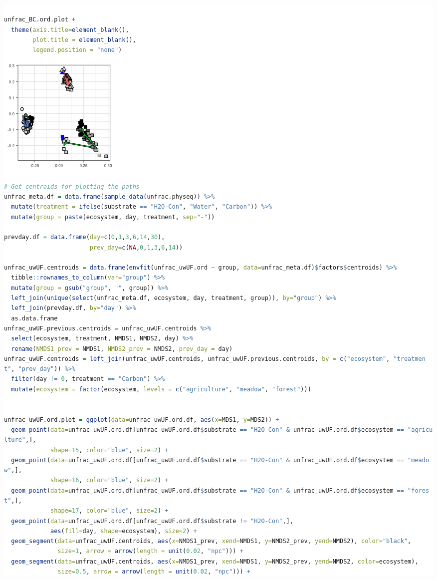 ``` r

unfrac_BC.ord.plot + 
  theme(axis.title=element_blank(),
        plot.title = element_blank(),
        legend.position = "none")
```

![](Unfrac_analysis_files/figure-markdown_github/unnamed-chunk-17-1.png)

``` r
# Get centroids for plotting the paths
unfrac_meta.df = data.frame(sample_data(unfrac.physeq)) %>%
  mutate(treatment = ifelse(substrate == "H2O-Con", "Water", "Carbon")) %>%
  mutate(group = paste(ecosystem, day, treatment, sep="-"))

prevday.df = data.frame(day=c(0,1,3,6,14,30),
                        prev_day=c(NA,0,1,3,6,14))

unfrac_uwUF.centroids = data.frame(envfit(unfrac_uwUF.ord ~ group, data=unfrac_meta.df)$factors$centroids) %>%
  tibble::rownames_to_column(var="group") %>%
  mutate(group = gsub("group", "", group)) %>%
  left_join(unique(select(unfrac_meta.df, ecosystem, day, treatment, group)), by="group") %>%
  left_join(prevday.df, by="day") %>%
  as.data.frame
unfrac_uwUF.previous.centroids = unfrac_uwUF.centroids %>%
  select(ecosystem, treatment, NMDS1, NMDS2, day) %>%
  rename(NMDS1_prev = NMDS1, NMDS2_prev = NMDS2, prev_day = day)
unfrac_uwUF.centroids = left_join(unfrac_uwUF.centroids, unfrac_uwUF.previous.centroids, by = c("ecosystem", "treatment", "prev_day")) %>%
  filter(day != 0, treatment == "Carbon") %>%
  mutate(ecosystem = factor(ecosystem, levels = c("agriculture", "meadow", "forest")))


unfrac_uwUF.ord.plot = ggplot(data=unfrac_uwUF.ord.df, aes(x=MDS1, y=MDS2)) +
  geom_point(data=unfrac_uwUF.ord.df[unfrac_uwUF.ord.df$substrate == "H2O-Con" & unfrac_uwUF.ord.df$ecosystem == "agriculture",], 
             shape=15, color="blue", size=2) +
  geom_point(data=unfrac_uwUF.ord.df[unfrac_uwUF.ord.df$substrate == "H2O-Con" & unfrac_uwUF.ord.df$ecosystem == "meadow",], 
             shape=16, color="blue", size=2) +
  geom_point(data=unfrac_uwUF.ord.df[unfrac_uwUF.ord.df$substrate == "H2O-Con" & unfrac_uwUF.ord.df$ecosystem == "forest",], 
             shape=17, color="blue", size=2) +
  geom_point(data=unfrac_uwUF.ord.df[unfrac_uwUF.ord.df$substrate != "H2O-Con",], 
             aes(fill=day, shape=ecosystem), size=2) +
  geom_segment(data=unfrac_uwUF.centroids, aes(x=NMDS1_prev, xend=NMDS1, y=NMDS2_prev, yend=NMDS2), color="black",
               size=1, arrow = arrow(length = unit(0.02, "npc"))) +
  geom_segment(data=unfrac_uwUF.centroids, aes(x=NMDS1_prev, xend=NMDS1, y=NMDS2_prev, yend=NMDS2, color=ecosystem),
               size=0.5, arrow = arrow(length = unit(0.02, "npc"))) +
```